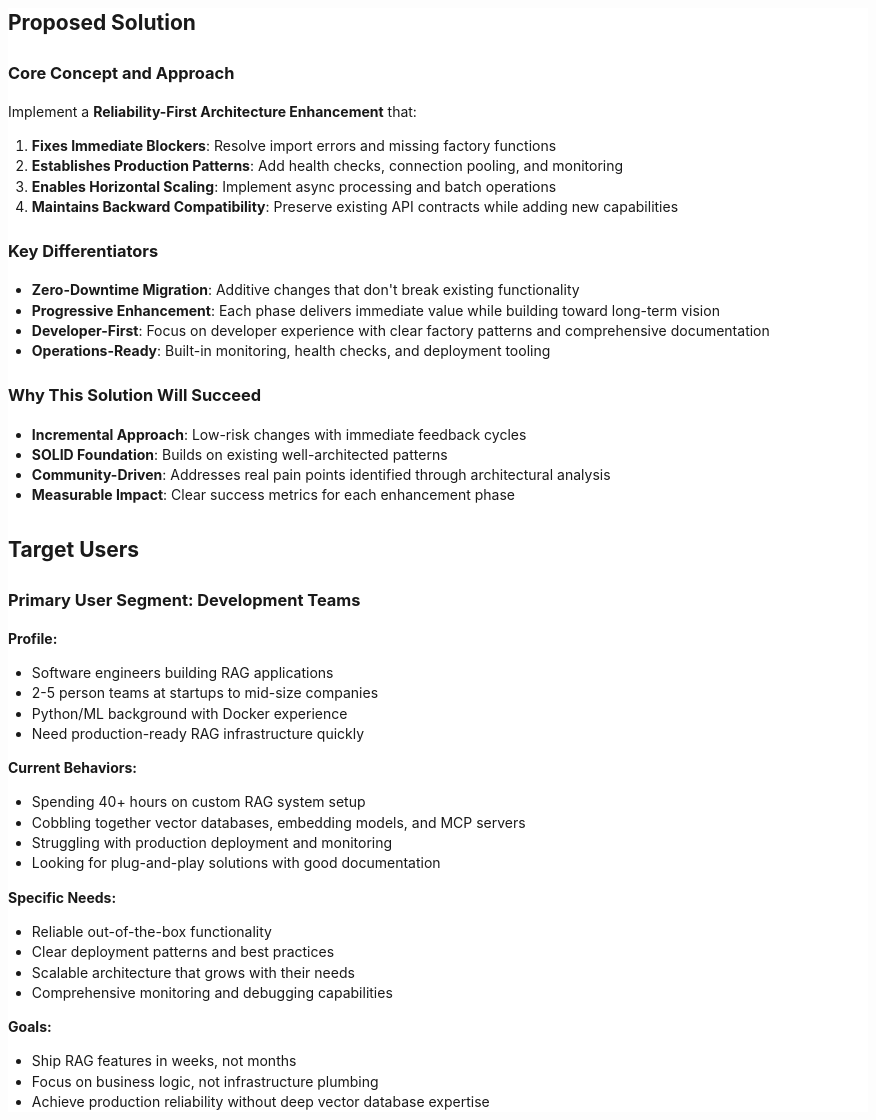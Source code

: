 ## Proposed Solution

### Core Concept and Approach

Implement a **Reliability-First Architecture Enhancement** that:

1. **Fixes Immediate Blockers**: Resolve import errors and missing factory functions
2. **Establishes Production Patterns**: Add health checks, connection pooling, and monitoring
3. **Enables Horizontal Scaling**: Implement async processing and batch operations
4. **Maintains Backward Compatibility**: Preserve existing API contracts while adding new capabilities

### Key Differentiators

- **Zero-Downtime Migration**: Additive changes that don't break existing functionality
- **Progressive Enhancement**: Each phase delivers immediate value while building toward long-term vision
- **Developer-First**: Focus on developer experience with clear factory patterns and comprehensive documentation
- **Operations-Ready**: Built-in monitoring, health checks, and deployment tooling

### Why This Solution Will Succeed

- **Incremental Approach**: Low-risk changes with immediate feedback cycles
- **SOLID Foundation**: Builds on existing well-architected patterns
- **Community-Driven**: Addresses real pain points identified through architectural analysis
- **Measurable Impact**: Clear success metrics for each enhancement phase

## Target Users

### Primary User Segment: Development Teams

**Profile:**
- Software engineers building RAG applications
- 2-5 person teams at startups to mid-size companies
- Python/ML background with Docker experience
- Need production-ready RAG infrastructure quickly

**Current Behaviors:**
- Spending 40+ hours on custom RAG system setup
- Cobbling together vector databases, embedding models, and MCP servers
- Struggling with production deployment and monitoring
- Looking for plug-and-play solutions with good documentation

**Specific Needs:**
- Reliable out-of-the-box functionality
- Clear deployment patterns and best practices
- Scalable architecture that grows with their needs
- Comprehensive monitoring and debugging capabilities

**Goals:**
- Ship RAG features in weeks, not months
- Focus on business logic, not infrastructure plumbing
- Achieve production reliability without deep vector database expertise

